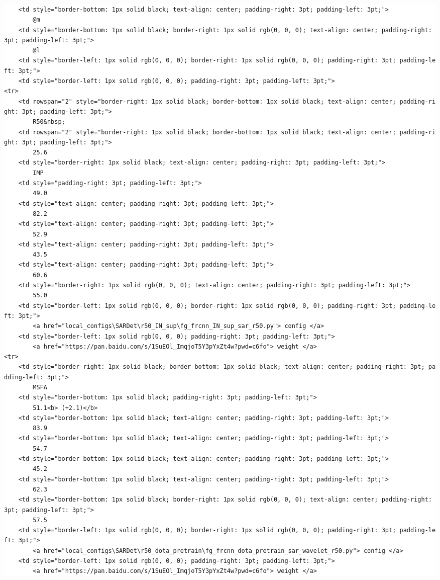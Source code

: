 		<td style="border-bottom: 1px solid black; text-align: center; padding-right: 3pt; padding-left: 3pt;">
			@m
		<td style="border-bottom: 1px solid black; border-right: 1px solid rgb(0, 0, 0); text-align: center; padding-right: 3pt; padding-left: 3pt;">
			@l
		<td style="border-left: 1px solid rgb(0, 0, 0); border-right: 1px solid rgb(0, 0, 0); padding-right: 3pt; padding-left: 3pt;">
		<td style="border-left: 1px solid rgb(0, 0, 0); padding-right: 3pt; padding-left: 3pt;">
	<tr>
		<td rowspan="2" style="border-right: 1px solid black; border-bottom: 1px solid black; text-align: center; padding-right: 3pt; padding-left: 3pt;">
			R50&nbsp;
		<td rowspan="2" style="border-right: 1px solid black; border-bottom: 1px solid black; text-align: center; padding-right: 3pt; padding-left: 3pt;">
			25.6
		<td style="border-right: 1px solid black; text-align: center; padding-right: 3pt; padding-left: 3pt;">
			IMP
		<td style="padding-right: 3pt; padding-left: 3pt;">
			49.0
		<td style="text-align: center; padding-right: 3pt; padding-left: 3pt;">
			82.2
		<td style="text-align: center; padding-right: 3pt; padding-left: 3pt;">
			52.9
		<td style="text-align: center; padding-right: 3pt; padding-left: 3pt;">
			43.5
		<td style="text-align: center; padding-right: 3pt; padding-left: 3pt;">
			60.6
		<td style="border-right: 1px solid rgb(0, 0, 0); text-align: center; padding-right: 3pt; padding-left: 3pt;">
			55.0
		<td style="border-left: 1px solid rgb(0, 0, 0); border-right: 1px solid rgb(0, 0, 0); padding-right: 3pt; padding-left: 3pt;">
            <a href="local_configs\SARDet\r50_IN_sup\fg_frcnn_IN_sup_sar_r50.py"> config </a>
		<td style="border-left: 1px solid rgb(0, 0, 0); padding-right: 3pt; padding-left: 3pt;">
            <a href="https://pan.baidu.com/s/1SuEOl_ImqjoT5Y3pYxZt4w?pwd=c6fo"> weight </a>
	<tr>
		<td style="border-right: 1px solid black; border-bottom: 1px solid black; text-align: center; padding-right: 3pt; padding-left: 3pt;">
			MSFA
		<td style="border-bottom: 1px solid black; padding-right: 3pt; padding-left: 3pt;">
			51.1<b> (+2.1)</b>
		<td style="border-bottom: 1px solid black; text-align: center; padding-right: 3pt; padding-left: 3pt;">
			83.9
		<td style="border-bottom: 1px solid black; text-align: center; padding-right: 3pt; padding-left: 3pt;">
			54.7
		<td style="border-bottom: 1px solid black; text-align: center; padding-right: 3pt; padding-left: 3pt;">
			45.2
		<td style="border-bottom: 1px solid black; text-align: center; padding-right: 3pt; padding-left: 3pt;">
			62.3
		<td style="border-bottom: 1px solid black; border-right: 1px solid rgb(0, 0, 0); text-align: center; padding-right: 3pt; padding-left: 3pt;">
			57.5
		<td style="border-left: 1px solid rgb(0, 0, 0); border-right: 1px solid rgb(0, 0, 0); padding-right: 3pt; padding-left: 3pt;">
            <a href="local_configs\SARDet\r50_dota_pretrain\fg_frcnn_dota_pretrain_sar_wavelet_r50.py"> config </a>
		<td style="border-left: 1px solid rgb(0, 0, 0); padding-right: 3pt; padding-left: 3pt;">
            <a href="https://pan.baidu.com/s/1SuEOl_ImqjoT5Y3pYxZt4w?pwd=c6fo"> weight </a>